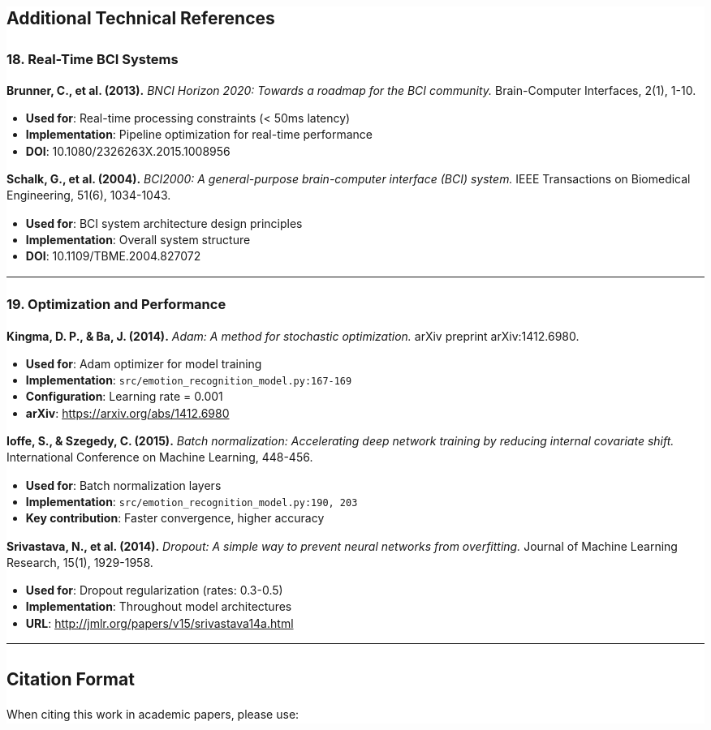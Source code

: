 ## Additional Technical References

### 18. **Real-Time BCI Systems**

**Brunner, C., et al. (2013).**
*BNCI Horizon 2020: Towards a roadmap for the BCI community.*
Brain-Computer Interfaces, 2(1), 1-10.

- **Used for**: Real-time processing constraints (< 50ms latency)
- **Implementation**: Pipeline optimization for real-time performance
- **DOI**: 10.1080/2326263X.2015.1008956

**Schalk, G., et al. (2004).**
*BCI2000: A general-purpose brain-computer interface (BCI) system.*
IEEE Transactions on Biomedical Engineering, 51(6), 1034-1043.

- **Used for**: BCI system architecture design principles
- **Implementation**: Overall system structure
- **DOI**: 10.1109/TBME.2004.827072

---

### 19. **Optimization and Performance**

**Kingma, D. P., & Ba, J. (2014).**
*Adam: A method for stochastic optimization.*
arXiv preprint arXiv:1412.6980.

- **Used for**: Adam optimizer for model training
- **Implementation**: `src/emotion_recognition_model.py:167-169`
- **Configuration**: Learning rate = 0.001
- **arXiv**: https://arxiv.org/abs/1412.6980

**Ioffe, S., & Szegedy, C. (2015).**
*Batch normalization: Accelerating deep network training by reducing internal covariate shift.*
International Conference on Machine Learning, 448-456.

- **Used for**: Batch normalization layers
- **Implementation**: `src/emotion_recognition_model.py:190, 203`
- **Key contribution**: Faster convergence, higher accuracy

**Srivastava, N., et al. (2014).**
*Dropout: A simple way to prevent neural networks from overfitting.*
Journal of Machine Learning Research, 15(1), 1929-1958.

- **Used for**: Dropout regularization (rates: 0.3-0.5)
- **Implementation**: Throughout model architectures
- **URL**: http://jmlr.org/papers/v15/srivastava14a.html

---

## Citation Format

When citing this work in academic papers, please use:
